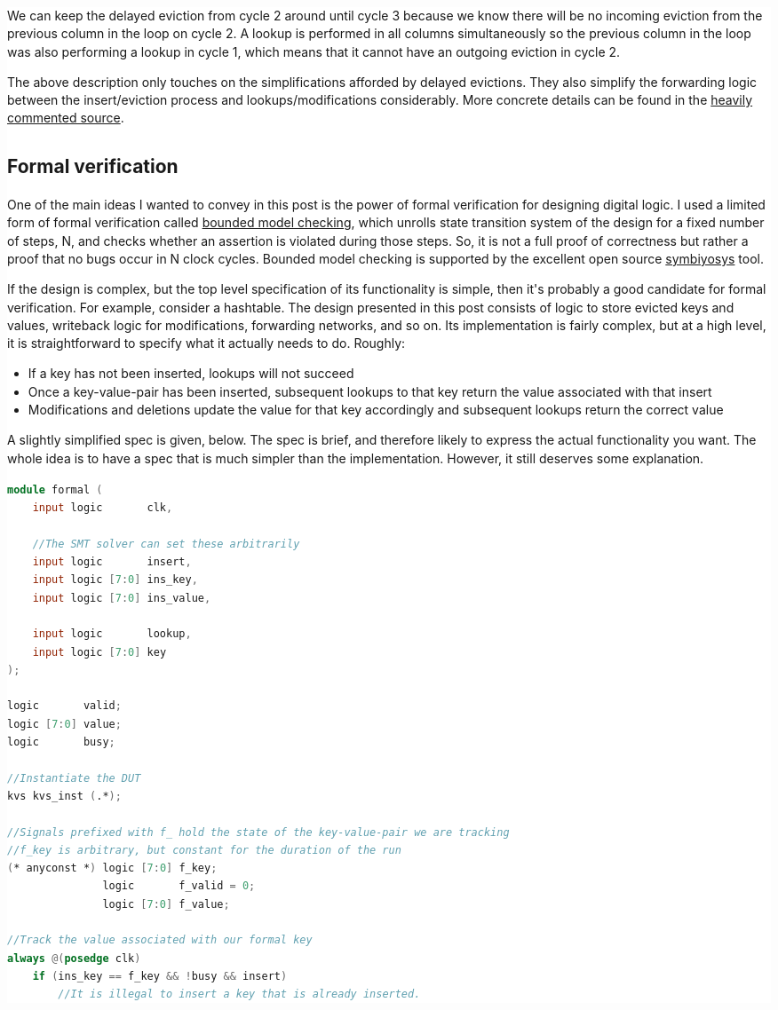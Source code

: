 We can keep the delayed eviction from cycle 2 around until cycle 3 because we know there will be no incoming eviction from the previous column in the loop on cycle 2. A lookup is performed in all columns simultaneously so the previous column in the loop was also performing a lookup in cycle 1, which means that it cannot have an outgoing eviction in cycle 2.

The above description only touches on the simplifications afforded by delayed evictions. They also simplify the forwarding logic between the insert/eviction process and lookups/modifications considerably. More concrete details can be found in the [heavily commented source](https://github.com/adamwalker/fpga-hashmap/blob/master/src/column.sv). 

## Formal verification

One of the main ideas I wanted to convey in this post is the power of formal verification for designing digital logic. I used a limited form of formal verification called [bounded model checking](https://en.wikipedia.org/wiki/Model_checking), which unrolls state transition system of the design for a fixed number of steps, N, and checks whether an assertion is violated during those steps. So, it is not a full proof of correctness but rather a proof that no bugs occur in N clock cycles. Bounded model checking is supported by the excellent open source [symbiyosys](https://symbiyosys.readthedocs.io/en/latest/) tool.

If the design is complex, but the top level specification of its functionality is simple, then it's probably a good candidate for formal verification. For example, consider a hashtable. The design presented in this post consists of logic to store evicted keys and values, writeback logic for modifications, forwarding networks, and so on. Its implementation is fairly complex, but at a high level, it is straightforward to specify what it actually needs to do. Roughly:

* If a key has not been inserted, lookups will not succeed
* Once a key-value-pair has been inserted, subsequent lookups to that key return the value associated with that insert
* Modifications and deletions update the value for that key accordingly and subsequent lookups return the correct value

A slightly simplified spec is given, below. The spec is brief, and therefore likely to express the actual functionality you want. The whole idea is to have a spec that is much simpler than the implementation. However, it still deserves some explanation.

```verilog
module formal (
    input logic       clk,

    //The SMT solver can set these arbitrarily
    input logic       insert,
    input logic [7:0] ins_key,
    input logic [7:0] ins_value,

    input logic       lookup,
    input logic [7:0] key
);

logic       valid;
logic [7:0] value;
logic       busy;

//Instantiate the DUT
kvs kvs_inst (.*);

//Signals prefixed with f_ hold the state of the key-value-pair we are tracking
//f_key is arbitrary, but constant for the duration of the run
(* anyconst *) logic [7:0] f_key;
               logic       f_valid = 0;
               logic [7:0] f_value;

//Track the value associated with our formal key
always @(posedge clk)
    if (ins_key == f_key && !busy && insert)
        //It is illegal to insert a key that is already inserted.
```
